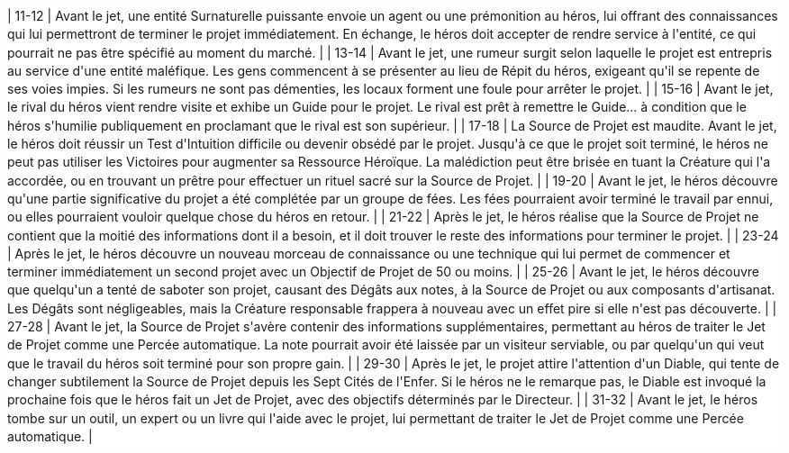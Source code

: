 | 11-12  | Avant le jet, une entité Surnaturelle puissante envoie un agent ou une prémonition au héros, lui offrant des connaissances qui lui permettront de terminer le projet immédiatement. En échange, le héros doit accepter de rendre service à l'entité, ce qui pourrait ne pas être spécifié au moment du marché.                                                                                                                                                                                                                 |
| 13-14  | Avant le jet, une rumeur surgit selon laquelle le projet est entrepris au service d'une entité maléfique. Les gens commencent à se présenter au lieu de Répit du héros, exigeant qu'il se repente de ses voies impies. Si les rumeurs ne sont pas démenties, les locaux forment une foule pour arrêter le projet.                                                                                                                                                                                                                                  |
| 15-16  | Avant le jet, le rival du héros vient rendre visite et exhibe un Guide pour le projet. Le rival est prêt à remettre le Guide... à condition que le héros s'humilie publiquement en proclamant que le rival est son supérieur.                                                                                                                                                                                                                                                                             |
| 17-18  | La Source de Projet est maudite. Avant le jet, le héros doit réussir un Test d'Intuition difficile ou devenir obsédé par le projet. Jusqu'à ce que le projet soit terminé, le héros ne peut pas utiliser les Victoires pour augmenter sa Ressource Héroïque. La malédiction peut être brisée en tuant la Créature qui l'a accordée, ou en trouvant un prêtre pour effectuer un rituel sacré sur la Source de Projet.                                                                                                                                     |
| 19-20  | Avant le jet, le héros découvre qu'une partie significative du projet a été complétée par un groupe de fées. Les fées pourraient avoir terminé le travail par ennui, ou elles pourraient vouloir quelque chose du héros en retour.                                                                                                                                                                                                                                                                               |
| 21-22  | Après le jet, le héros réalise que la Source de Projet ne contient que la moitié des informations dont il a besoin, et il doit trouver le reste des informations pour terminer le projet.                                                                                                                                                                                                                                                                                                                                 |
| 23-24  | Après le jet, le héros découvre un nouveau morceau de connaissance ou une technique qui lui permet de commencer et terminer immédiatement un second projet avec un Objectif de Projet de 50 ou moins.                                                                                                                                                                                                                                                                                                                  |
| 25-26  | Avant le jet, le héros découvre que quelqu'un a tenté de saboter son projet, causant des Dégâts aux notes, à la Source de Projet ou aux composants d'artisanat. Les Dégâts sont négligeables, mais la Créature responsable frappera à nouveau avec un effet pire si elle n'est pas découverte.                                                                                                                                                                                                                     |
| 27-28  | Avant le jet, la Source de Projet s'avère contenir des informations supplémentaires, permettant au héros de traiter le Jet de Projet comme une Percée automatique. La note pourrait avoir été laissée par un visiteur serviable, ou par quelqu'un qui veut que le travail du héros soit terminé pour son propre gain.                                                                                                                                                                                                                               |
| 29-30  | Après le jet, le projet attire l'attention d'un Diable, qui tente de changer subtilement la Source de Projet depuis les Sept Cités de l'Enfer. Si le héros ne le remarque pas, le Diable est invoqué la prochaine fois que le héros fait un Jet de Projet, avec des objectifs déterminés par le Directeur.                                                                                                                                                                                                             |
| 31-32  | Avant le jet, le héros tombe sur un outil, un expert ou un livre qui l'aide avec le projet, lui permettant de traiter le Jet de Projet comme une Percée automatique.                                                                                                                                                                                                                                                                                                                                             |
